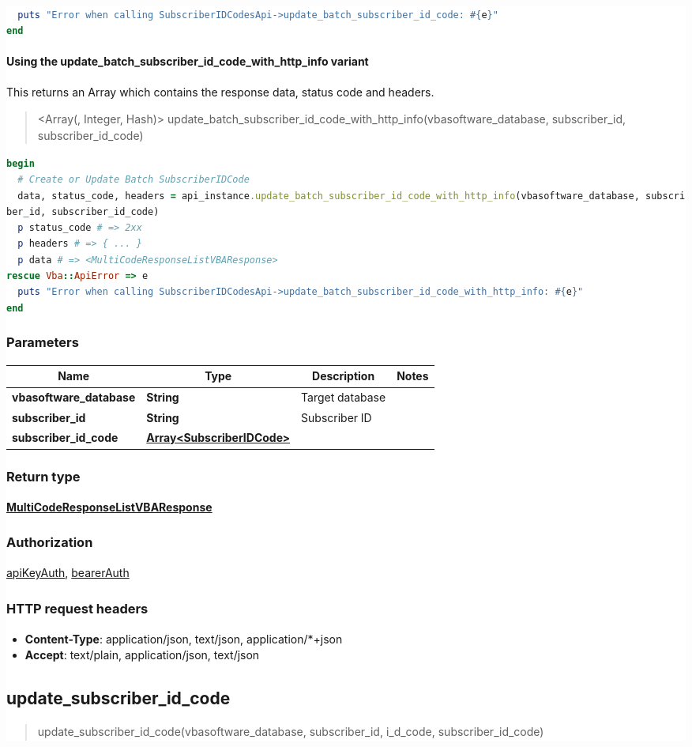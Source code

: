 ```ruby
  puts "Error when calling SubscriberIDCodesApi->update_batch_subscriber_id_code: #{e}"
end
```

#### Using the update_batch_subscriber_id_code_with_http_info variant

This returns an Array which contains the response data, status code and headers.

> <Array(<MultiCodeResponseListVBAResponse>, Integer, Hash)> update_batch_subscriber_id_code_with_http_info(vbasoftware_database, subscriber_id, subscriber_id_code)

```ruby
begin
  # Create or Update Batch SubscriberIDCode
  data, status_code, headers = api_instance.update_batch_subscriber_id_code_with_http_info(vbasoftware_database, subscriber_id, subscriber_id_code)
  p status_code # => 2xx
  p headers # => { ... }
  p data # => <MultiCodeResponseListVBAResponse>
rescue Vba::ApiError => e
  puts "Error when calling SubscriberIDCodesApi->update_batch_subscriber_id_code_with_http_info: #{e}"
end
```

### Parameters

| Name | Type | Description | Notes |
| ---- | ---- | ----------- | ----- |
| **vbasoftware_database** | **String** | Target database |  |
| **subscriber_id** | **String** | Subscriber ID |  |
| **subscriber_id_code** | [**Array&lt;SubscriberIDCode&gt;**](SubscriberIDCode.md) |  |  |

### Return type

[**MultiCodeResponseListVBAResponse**](MultiCodeResponseListVBAResponse.md)

### Authorization

[apiKeyAuth](../README.md#apiKeyAuth), [bearerAuth](../README.md#bearerAuth)

### HTTP request headers

- **Content-Type**: application/json, text/json, application/*+json
- **Accept**: text/plain, application/json, text/json


## update_subscriber_id_code

> <SubscriberIDCodeVBAResponse> update_subscriber_id_code(vbasoftware_database, subscriber_id, i_d_code, subscriber_id_code)
